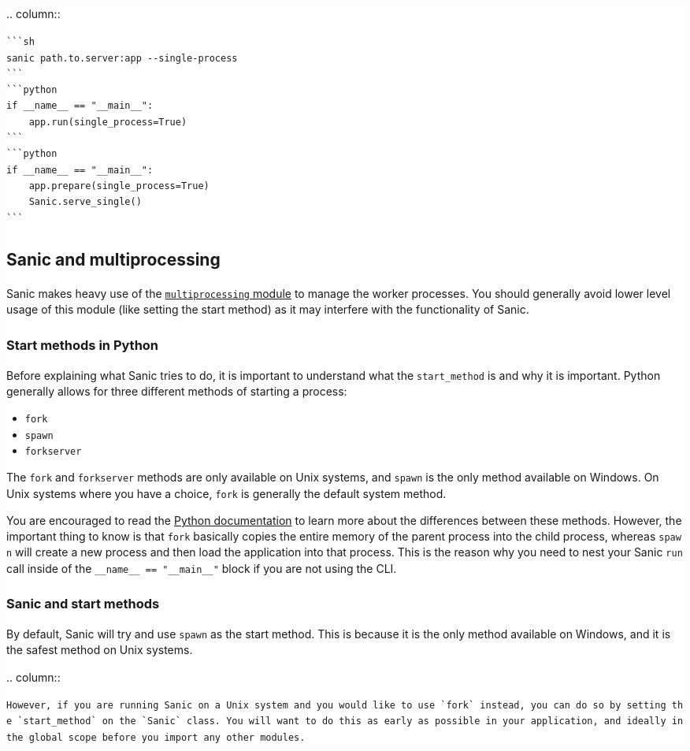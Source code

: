 .. column::

````
```sh
sanic path.to.server:app --single-process
```
```python
if __name__ == "__main__":
    app.run(single_process=True)
```
```python
if __name__ == "__main__":
    app.prepare(single_process=True)
    Sanic.serve_single()
```
````

## Sanic and multiprocessing

Sanic makes heavy use of the [`multiprocessing` module](https://docs.python.org/3/library/multiprocessing.html) to manage the worker processes. You should generally avoid lower level usage of this module (like setting the start method) as it may interfere with the functionality of Sanic.

### Start methods in Python

Before explaining what Sanic tries to do, it is important to understand what the `start_method` is and why it is important. Python generally allows for three different methods of starting a process:

- `fork`
- `spawn`
- `forkserver`

The `fork` and `forkserver` methods are only available on Unix systems, and `spawn` is the only method available on Windows. On Unix systems where you have a choice, `fork` is generally the default system method.

You are encouraged to read the [Python documentation](https://docs.python.org/3/library/multiprocessing.html#contexts-and-start-methods) to learn more about the differences between these methods. However, the important thing to know is that `fork` basically copies the entire memory of the parent process into the child process, whereas `spawn` will create a new process and then load the application into that process. This is the reason why you need to nest your Sanic `run` call inside of the `__name__ == "__main__"` block if you are not using the CLI.

### Sanic and start methods

By default, Sanic will try and use `spawn` as the start method. This is because it is the only method available on Windows, and it is the safest method on Unix systems.

.. column::

```
However, if you are running Sanic on a Unix system and you would like to use `fork` instead, you can do so by setting the `start_method` on the `Sanic` class. You will want to do this as early as possible in your application, and ideally in the global scope before you import any other modules.
```
